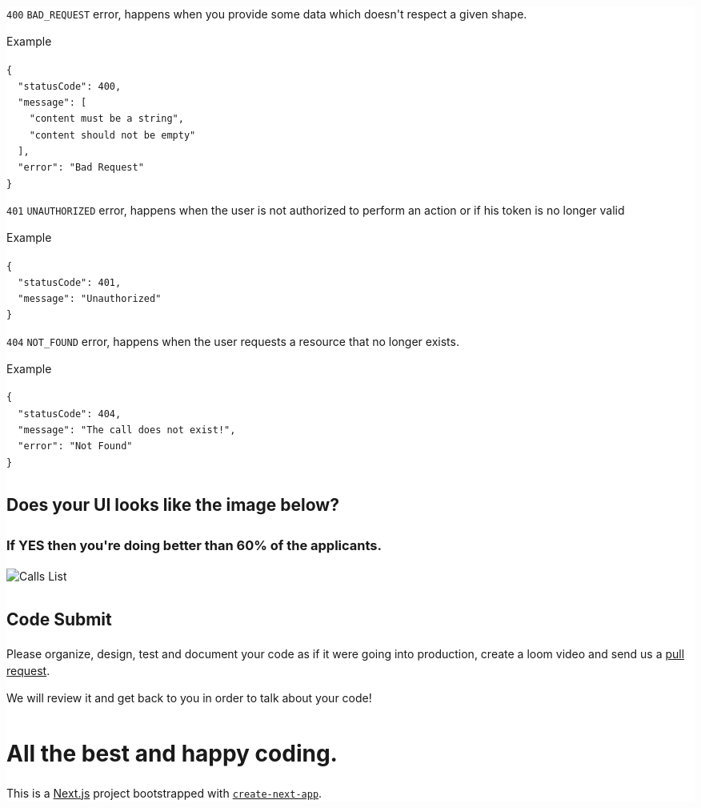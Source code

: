 `400` `BAD_REQUEST` error, happens when you provide some data which doesn't respect a given shape.

Example
```
{
  "statusCode": 400,
  "message": [
    "content must be a string",
    "content should not be empty"
  ],
  "error": "Bad Request"
}
```

`401` `UNAUTHORIZED` error, happens when the user is not authorized to perform an action or if his token is no longer valid

Example
```
{
  "statusCode": 401,
  "message": "Unauthorized"
}
```

`404` `NOT_FOUND` error, happens when the user requests a resource that no longer exists.

Example
```
{
  "statusCode": 404,
  "message": "The call does not exist!",
  "error": "Not Found"
}
```
## Does your UI looks like the image below?
### If YES then you're doing better than 60% of the applicants.

![Calls List](https://user-images.githubusercontent.com/88223175/184556209-23ed6342-5f9b-4b7a-b243-5cde59704d3b.png)

## Code Submit
Please organize, design, test and document your code as if it were going into production, create a loom video and send us a [pull request](https://opensource.com/article/19/7/create-pull-request-github). 

We will review it and get back to you in order to talk about your code! 

All the best and happy coding.
=======
This is a [Next.js](https://nextjs.org/) project bootstrapped with [`create-next-app`](https://github.com/vercel/next.js/tree/canary/packages/create-next-app).
